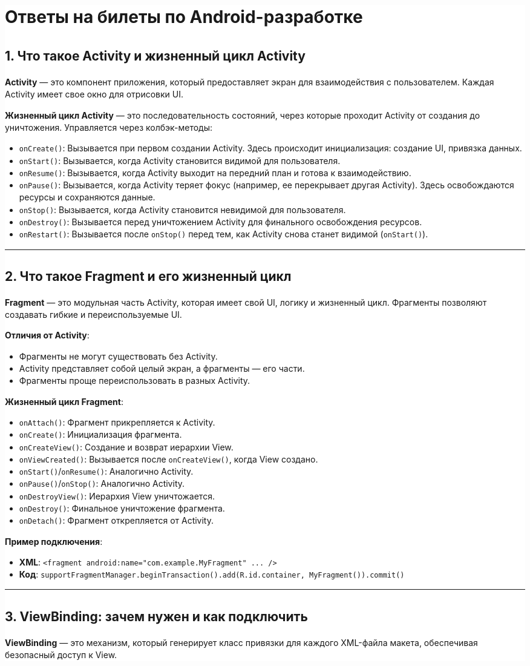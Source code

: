 # Ответы на билеты по Android-разработке

## 1. Что такое Activity и жизненный цикл Activity
**Activity** — это компонент приложения, который предоставляет экран для взаимодействия с пользователем. Каждая Activity имеет свое окно для отрисовки UI.

**Жизненный цикл Activity** — это последовательность состояний, через которые проходит Activity от создания до уничтожения. Управляется через колбэк-методы:

*   `onCreate()`: Вызывается при первом создании Activity. Здесь происходит инициализация: создание UI, привязка данных.
*   `onStart()`: Вызывается, когда Activity становится видимой для пользователя.
*   `onResume()`: Вызывается, когда Activity выходит на передний план и готова к взаимодействию.
*   `onPause()`: Вызывается, когда Activity теряет фокус (например, ее перекрывает другая Activity). Здесь освобождаются ресурсы и сохраняются данные.
*   `onStop()`: Вызывается, когда Activity становится невидимой для пользователя.
*   `onDestroy()`: Вызывается перед уничтожением Activity для финального освобождения ресурсов.
*   `onRestart()`: Вызывается после `onStop()` перед тем, как Activity снова станет видимой (`onStart()`).

---

## 2. Что такое Fragment и его жизненный цикл
**Fragment** — это модульная часть Activity, которая имеет свой UI, логику и жизненный цикл. Фрагменты позволяют создавать гибкие и переиспользуемые UI.

**Отличия от Activity**:
*   Фрагменты не могут существовать без Activity.
*   Activity представляет собой целый экран, а фрагменты — его части.
*   Фрагменты проще переиспользовать в разных Activity.

**Жизненный цикл Fragment**:
*   `onAttach()`: Фрагмент прикрепляется к Activity.
*   `onCreate()`: Инициализация фрагмента.
*   `onCreateView()`: Создание и возврат иерархии View.
*   `onViewCreated()`: Вызывается после `onCreateView()`, когда View создано.
*   `onStart()`/`onResume()`: Аналогично Activity.
*   `onPause()`/`onStop()`: Аналогично Activity.
*   `onDestroyView()`: Иерархия View уничтожается.
*   `onDestroy()`: Финальное уничтожение фрагмента.
*   `onDetach()`: Фрагмент открепляется от Activity.

**Пример подключения**:
*   **XML**: `<fragment android:name="com.example.MyFragment" ... />`
*   **Код**: `supportFragmentManager.beginTransaction().add(R.id.container, MyFragment()).commit()`

---

## 3. ViewBinding: зачем нужен и как подключить
**ViewBinding** — это механизм, который генерирует класс привязки для каждого XML-файла макета, обеспечивая безопасный доступ к View.
